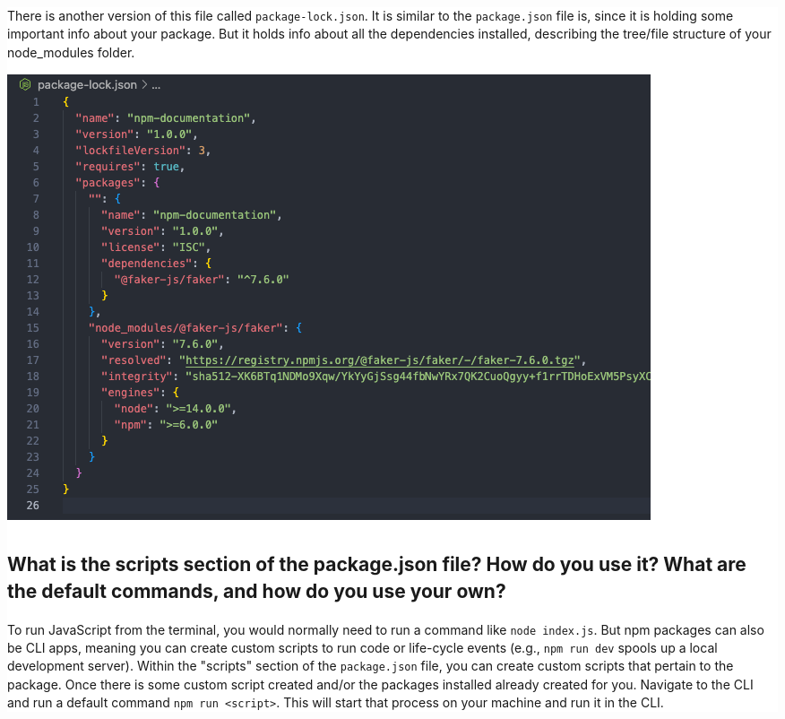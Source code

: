 There is another version of this file called `package-lock.json`. It is similar to the `package.json` file is, since it is holding some important info about your package. But it holds info about all the dependencies installed, describing the tree/file structure of your node_modules folder.

![Package-lock.json screenshot](imgs/package_lock.png)

## What is the scripts section of the package.json file? How do you use it? What are the default commands, and how do you use your own?

To run JavaScript from the terminal, you would normally need to run a command like `node index.js`. But npm packages can also be CLI apps, meaning you can create custom scripts to run code or life-cycle events (e.g., `npm run dev` spools up a local development server). Within the "scripts" section of the `package.json` file, you can create custom scripts that pertain to the package. Once there is some custom script created and/or the packages installed already created for you. Navigate to the CLI and run a default command `npm run <script>`. This will start that process on your machine and run it in the CLI.
